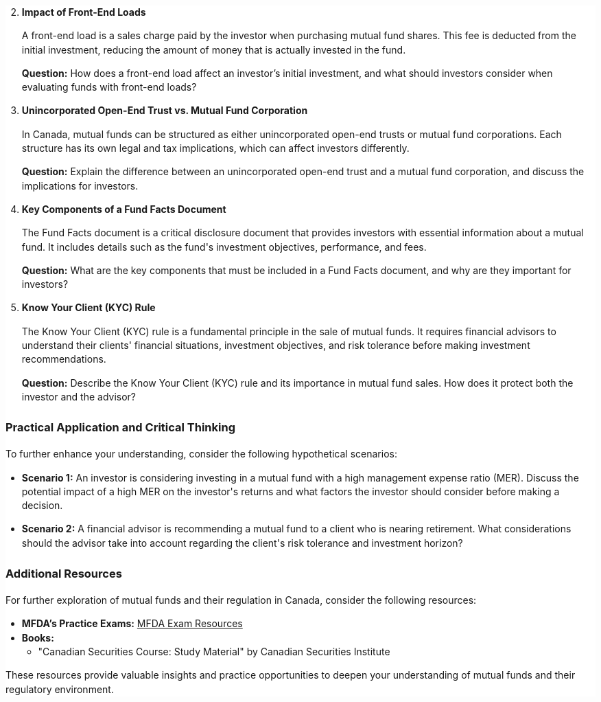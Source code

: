 2. **Impact of Front-End Loads**

   A front-end load is a sales charge paid by the investor when purchasing mutual fund shares. This fee is deducted from the initial investment, reducing the amount of money that is actually invested in the fund.

   **Question:** How does a front-end load affect an investor’s initial investment, and what should investors consider when evaluating funds with front-end loads?

3. **Unincorporated Open-End Trust vs. Mutual Fund Corporation**

   In Canada, mutual funds can be structured as either unincorporated open-end trusts or mutual fund corporations. Each structure has its own legal and tax implications, which can affect investors differently.

   **Question:** Explain the difference between an unincorporated open-end trust and a mutual fund corporation, and discuss the implications for investors.

4. **Key Components of a Fund Facts Document**

   The Fund Facts document is a critical disclosure document that provides investors with essential information about a mutual fund. It includes details such as the fund's investment objectives, performance, and fees.

   **Question:** What are the key components that must be included in a Fund Facts document, and why are they important for investors?

5. **Know Your Client (KYC) Rule**

   The Know Your Client (KYC) rule is a fundamental principle in the sale of mutual funds. It requires financial advisors to understand their clients' financial situations, investment objectives, and risk tolerance before making investment recommendations.

   **Question:** Describe the Know Your Client (KYC) rule and its importance in mutual fund sales. How does it protect both the investor and the advisor?

### Practical Application and Critical Thinking

To further enhance your understanding, consider the following hypothetical scenarios:

- **Scenario 1:** An investor is considering investing in a mutual fund with a high management expense ratio (MER). Discuss the potential impact of a high MER on the investor's returns and what factors the investor should consider before making a decision.

- **Scenario 2:** A financial advisor is recommending a mutual fund to a client who is nearing retirement. What considerations should the advisor take into account regarding the client's risk tolerance and investment horizon?

### Additional Resources

For further exploration of mutual funds and their regulation in Canada, consider the following resources:

- **MFDA’s Practice Exams:** [MFDA Exam Resources](https://www.mfda.ca)
- **Books:**
  - "Canadian Securities Course: Study Material" by Canadian Securities Institute

These resources provide valuable insights and practice opportunities to deepen your understanding of mutual funds and their regulatory environment.
